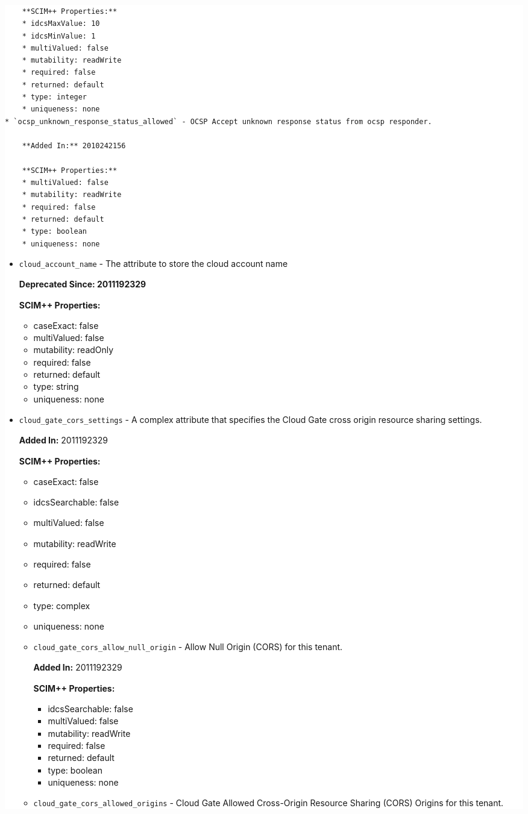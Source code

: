 		**SCIM++ Properties:**
		* idcsMaxValue: 10
		* idcsMinValue: 1
		* multiValued: false
		* mutability: readWrite
		* required: false
		* returned: default
		* type: integer
		* uniqueness: none
	* `ocsp_unknown_response_status_allowed` - OCSP Accept unknown response status from ocsp responder.

		**Added In:** 2010242156

		**SCIM++ Properties:**
		* multiValued: false
		* mutability: readWrite
		* required: false
		* returned: default
		* type: boolean
		* uniqueness: none
* `cloud_account_name` - The attribute to store the cloud account name

	**Deprecated Since: 2011192329**

	**SCIM++ Properties:**
	* caseExact: false
	* multiValued: false
	* mutability: readOnly
	* required: false
	* returned: default
	* type: string
	* uniqueness: none
* `cloud_gate_cors_settings` - A complex attribute that specifies the Cloud Gate cross origin resource sharing settings.

	**Added In:** 2011192329

	**SCIM++ Properties:**
	* caseExact: false
	* idcsSearchable: false
	* multiValued: false
	* mutability: readWrite
	* required: false
	* returned: default
	* type: complex
	* uniqueness: none
	* `cloud_gate_cors_allow_null_origin` - Allow Null Origin (CORS) for this tenant.

		**Added In:** 2011192329

		**SCIM++ Properties:**
		* idcsSearchable: false
		* multiValued: false
		* mutability: readWrite
		* required: false
		* returned: default
		* type: boolean
		* uniqueness: none
	* `cloud_gate_cors_allowed_origins` - Cloud Gate Allowed Cross-Origin Resource Sharing (CORS) Origins for this tenant.
